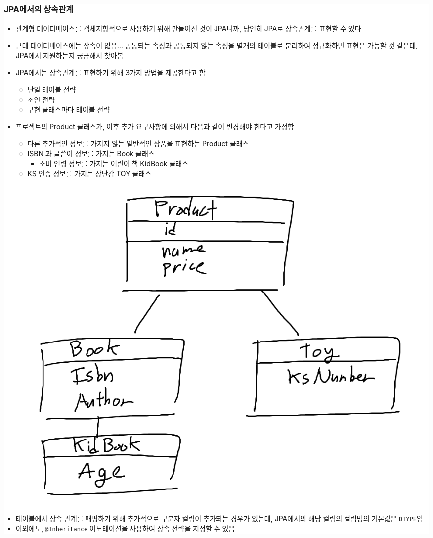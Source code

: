 ### JPA에서의 상속관계
- 관계형 데이터베이스를 객체지향적으로 사용하기 위해 만들어진 것이 JPA니까, 당연히 JPA로 상속관계를 표현할 수 있다
- 근데 데이터베이스에는 상속이 없음... 공통되는 속성과 공통되지 않는 속성을 별개의 테이블로 분리하여 정규화하면 표현은 가능할 것 같은데, JPA에서 지원하는지 궁금해서 찾아봄
- JPA에서는 상속관계를 표현하기 위해 3가지 방법을 제공한다고 함
  - 단일 테이블 전략
  - 조인 전략
  - 구현 클래스마다 테이블 전략

- 프로젝트의 Product 클래스가, 이후 추가 요구사항에 의해서 다음과 같이 변경해야 한다고 가정함
  - 다른 추가적인 정보를 가지지 않는 일반적인 상품을 표현하는 Product 클래스
  - ISBN 과 글쓴이 정보를 가지는 Book 클래스
    - 소비 연령 정보를 가지는 어린이 책 KidBook 클래스
  - KS 인증 정보를 가지는 장난감 TOY 클래스

![](../../image/54.png)

- 테이블에서 상속 관계를 매핑하기 위해 추가적으로 구분자 컬럼이 추가되는 경우가 있는데, JPA에서의 해당 컬럼의 컬럼명의 기본값은 `DTYPE`임
- 이외에도, `@Inheritance` 어노테이션을 사용하여 상속 전략을 지정할 수 있음
